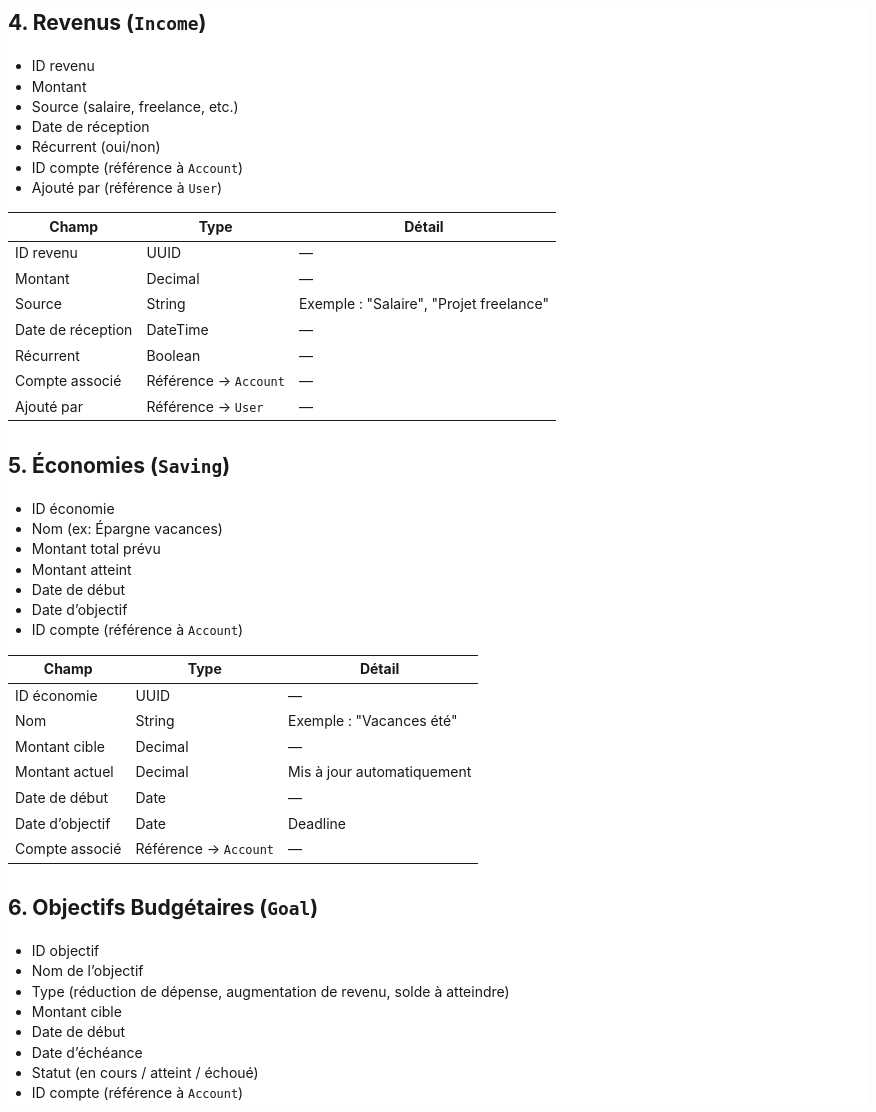 
## 4. Revenus (`Income`)
- ID revenu
- Montant
- Source (salaire, freelance, etc.)
- Date de réception
- Récurrent (oui/non)
- ID compte (référence à `Account`)
- Ajouté par (référence à `User`)

| Champ             | Type                  | Détail                                  |
| ----------------- | --------------------- | --------------------------------------- |
| ID revenu         | UUID                  | —                                       |
| Montant           | Decimal               | —                                       |
| Source            | String                | Exemple : "Salaire", "Projet freelance" |
| Date de réception | DateTime              | —                                       |
| Récurrent         | Boolean               | —                                       |
| Compte associé    | Référence → `Account` | —                                       |
| Ajouté par        | Référence → `User`    | —                                       |


## 5. Économies (`Saving`)
- ID économie
- Nom (ex: Épargne vacances)
- Montant total prévu
- Montant atteint
- Date de début
- Date d’objectif
- ID compte (référence à `Account`)

| Champ           | Type                  | Détail                     |
| --------------- | --------------------- | -------------------------- |
| ID économie     | UUID                  | —                          |
| Nom             | String                | Exemple : "Vacances été"   |
| Montant cible   | Decimal               | —                          |
| Montant actuel  | Decimal               | Mis à jour automatiquement |
| Date de début   | Date                  | —                          |
| Date d’objectif | Date                  | Deadline                   |
| Compte associé  | Référence → `Account` | —                          |


## 6. Objectifs Budgétaires (`Goal`)
- ID objectif
- Nom de l’objectif
- Type (réduction de dépense, augmentation de revenu, solde à atteindre)
- Montant cible
- Date de début
- Date d’échéance
- Statut (en cours / atteint / échoué)
- ID compte (référence à `Account`)
